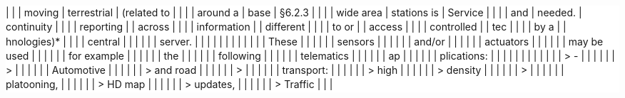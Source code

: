 |             |             | moving      | terrestrial | (related to |
|             |             | around a    | base        | §6.2.3      |
|             |             | wide area   | stations is | Service     |
|             |             | and         | needed.     | continuity  |
|             |             | reporting   |             | across      |
|             |             | information |             | different   |
|             |             | to or       |             | access      |
|             |             | controlled  |             | tec         |
|             |             | by a        |             | hnologies)* |
|             |             | central     |             |             |
|             |             | server.     |             |             |
|             |             |             |             |             |
|             |             | These       |             |             |
|             |             | sensors     |             |             |
|             |             | and/or      |             |             |
|             |             | actuators   |             |             |
|             |             | may be used |             |             |
|             |             | for example |             |             |
|             |             | the         |             |             |
|             |             | following   |             |             |
|             |             | telematics  |             |             |
|             |             | ap          |             |             |
|             |             | plications: |             |             |
|             |             |             |             |             |
|             |             | > \-        |             |             |
|             |             | >           |             |             |
|             |             |  Automotive |             |             |
|             |             | > and road  |             |             |
|             |             | >           |             |             |
|             |             |  transport: |             |             |
|             |             | > high      |             |             |
|             |             | > density   |             |             |
|             |             | >           |             |             |
|             |             | platooning, |             |             |
|             |             | > HD map    |             |             |
|             |             | > updates,  |             |             |
|             |             | > Traffic   |             |             |